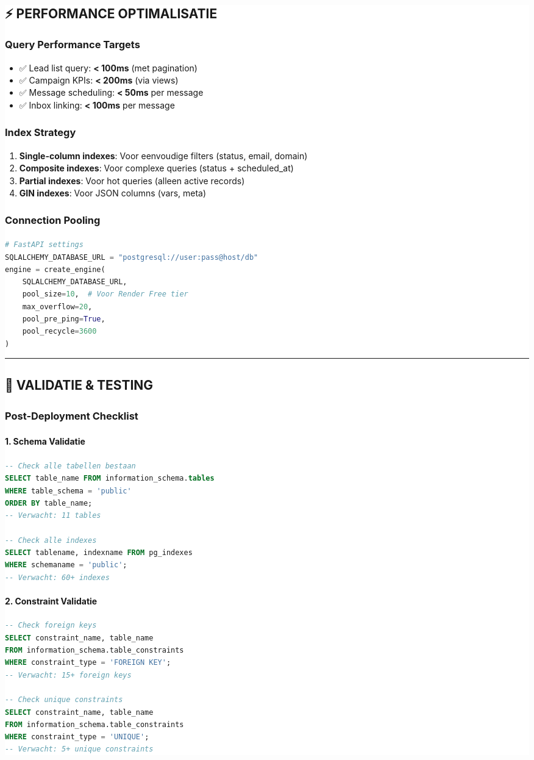 ## ⚡ PERFORMANCE OPTIMALISATIE

### **Query Performance Targets**
- ✅ Lead list query: **< 100ms** (met pagination)
- ✅ Campaign KPIs: **< 200ms** (via views)
- ✅ Message scheduling: **< 50ms** per message
- ✅ Inbox linking: **< 100ms** per message

### **Index Strategy**
1. **Single-column indexes**: Voor eenvoudige filters (status, email, domain)
2. **Composite indexes**: Voor complexe queries (status + scheduled_at)
3. **Partial indexes**: Voor hot queries (alleen active records)
4. **GIN indexes**: Voor JSON columns (vars, meta)

### **Connection Pooling**
```python
# FastAPI settings
SQLALCHEMY_DATABASE_URL = "postgresql://user:pass@host/db"
engine = create_engine(
    SQLALCHEMY_DATABASE_URL,
    pool_size=10,  # Voor Render Free tier
    max_overflow=20,
    pool_pre_ping=True,
    pool_recycle=3600
)
```

---

## 🧪 VALIDATIE & TESTING

### **Post-Deployment Checklist**

#### 1. Schema Validatie
```sql
-- Check alle tabellen bestaan
SELECT table_name FROM information_schema.tables 
WHERE table_schema = 'public' 
ORDER BY table_name;
-- Verwacht: 11 tables

-- Check alle indexes
SELECT tablename, indexname FROM pg_indexes 
WHERE schemaname = 'public';
-- Verwacht: 60+ indexes
```

#### 2. Constraint Validatie
```sql
-- Check foreign keys
SELECT constraint_name, table_name 
FROM information_schema.table_constraints 
WHERE constraint_type = 'FOREIGN KEY';
-- Verwacht: 15+ foreign keys

-- Check unique constraints
SELECT constraint_name, table_name 
FROM information_schema.table_constraints 
WHERE constraint_type = 'UNIQUE';
-- Verwacht: 5+ unique constraints
```
